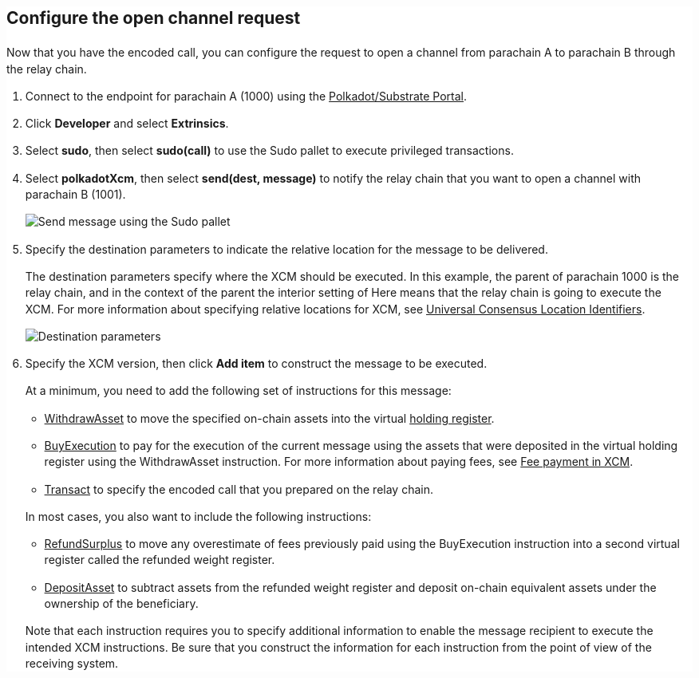 ## Configure the open channel request

Now that you have the encoded call, you can configure the request to open a channel from parachain A to parachain B through the relay chain.

1. Connect to the endpoint for parachain A (1000) using the [Polkadot/Substrate Portal](https://polkadot.js.org/apps).

2. Click **Developer** and select **Extrinsics**.

3. Select **sudo**, then select **sudo(call)** to use the Sudo pallet to execute privileged transactions.

3. Select **polkadotXcm**, then select **send(dest, message)** to notify the relay chain that you want to open a channel with parachain B (1001).

   ![Send message using the Sudo pallet](/media/images/docs/tutorials/parachains/hrmp-sudo-call.png)

4. Specify the destination parameters to indicate the relative location for the message to be delivered.

   The destination parameters specify where the XCM should be executed.
   In this example, the parent of parachain 1000 is the relay chain, and in the context of the parent the interior setting of Here means that the relay chain is going to execute the XCM.
   For more information about specifying relative locations for XCM, see [Universal Consensus Location Identifiers](https://github.com/paritytech/xcm-format#7-universal-consensus-location-identifiers).

   ![Destination parameters](/media/images/docs/tutorials/parachains/hrmp-destination.png)

5. Specify the XCM version, then click **Add item** to construct the message to be executed.

   At a minimum, you need to add the following set of instructions for this message:

   - [WithdrawAsset](https://github.com/paritytech/xcm-format#withdrawasset) to move the specified on-chain assets into the virtual [holding register](https://polkadot.network/blog/xcm-the-cross-consensus-message-format/#-the-holding-register).

   - [BuyExecution](https://github.com/paritytech/xcm-format#buyexecution) to pay for the execution of the current message using the assets that were deposited in the virtual holding register using the WithdrawAsset instruction.
     For more information about paying fees, see [Fee payment in XCM](https://polkadot.network/blog/xcm-the-cross-consensus-message-format/#-fee-payment-in-xcm).

   - [Transact](https://github.com/paritytech/xcm-format#transact) to specify the encoded call that you prepared on the relay chain.

   In most cases, you also want to include the following instructions:

   - [RefundSurplus](https://github.com/paritytech/xcm-format#refundsurplus) to move any overestimate of fees previously paid using the BuyExecution instruction into a second virtual register called the refunded weight register.

   - [DepositAsset](https://github.com/paritytech/xcm-format#depositasset) to subtract assets from the refunded weight register and deposit on-chain equivalent assets under the ownership of the beneficiary.

   Note that each instruction requires you to specify additional information to enable the message recipient to execute the intended XCM instructions.
   Be sure that you construct the information for each instruction from the point of view of the receiving system.
